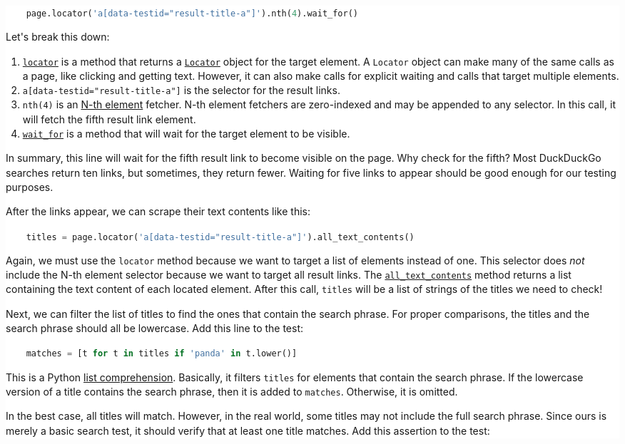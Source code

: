 ```python
    page.locator('a[data-testid="result-title-a"]').nth(4).wait_for()
```

Let's break this down:

1. [`locator`](https://playwright.dev/python/docs/api/class-page#page-locator) is a method that returns a
   [`Locator`](https://playwright.dev/python/docs/api/class-locator) object for the target element.
   A `Locator` object can make many of the same calls as a page, like clicking and getting text.
   However, it can also make calls for explicit waiting and calls that target multiple elements.
2. `a[data-testid="result-title-a"]` is the selector for the result links.
3. `nth(4)` is an [N-th element](https://playwright.dev/python/docs/api/class-locator#locator-nth) fetcher.
   N-th element fetchers are zero-indexed and may be appended to any selector.
   In this call, it will fetch the fifth result link element.
4. [`wait_for`](https://playwright.dev/python/docs/api/class-locator#locator-wait-for)
   is a method that will wait for the target element to be visible.

In summary, this line will wait for the fifth result link to become visible on the page.
Why check for the fifth?
Most DuckDuckGo searches return ten links, but sometimes, they return fewer.
Waiting for five links to appear should be good enough for our testing purposes.

After the links appear, we can scrape their text contents like this:

```python
    titles = page.locator('a[data-testid="result-title-a"]').all_text_contents()
```

Again, we must use the `locator` method because we want to target a list of elements instead of one.
This selector does *not* include the N-th element selector because we want to target all result links.
The [`all_text_contents`](https://playwright.dev/python/docs/api/class-locator#locator-all-text-contents) method
returns a list containing the text content of each located element.
After this call, `titles` will be a list of strings of the titles we need to check!

Next, we can filter the list of titles to find the ones that contain the search phrase.
For proper comparisons, the titles and the search phrase should all be lowercase.
Add this line to the test:

```python
    matches = [t for t in titles if 'panda' in t.lower()]
```

This is a Python [list comprehension](https://docs.python.org/3/tutorial/datastructures.html#list-comprehensions).
Basically, it filters `titles` for elements that contain the search phrase.
If the lowercase version of a title contains the search phrase, then it is added to `matches`.
Otherwise, it is omitted.

In the best case, all titles will match.
However, in the real world, some titles may not include the full search phrase.
Since ours is merely a basic search test, it should verify that at least one title matches.
Add this assertion to the test:
